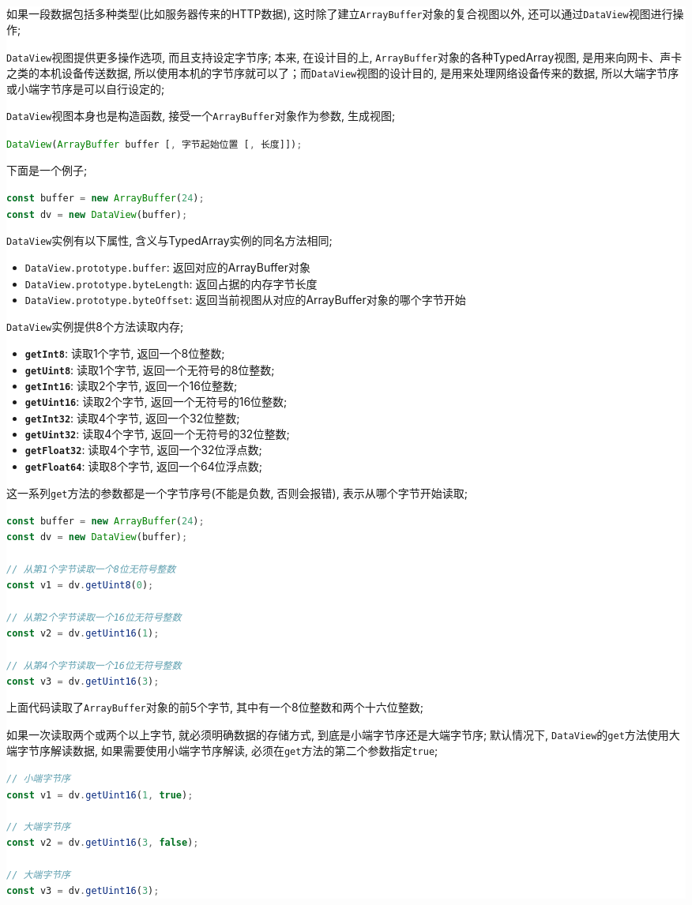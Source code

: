 如果一段数据包括多种类型(比如服务器传来的HTTP数据), 这时除了建立`ArrayBuffer`对象的复合视图以外, 还可以通过`DataView`视图进行操作;

`DataView`视图提供更多操作选项, 而且支持设定字节序; 本来, 在设计目的上, `ArrayBuffer`对象的各种TypedArray视图, 是用来向网卡、声卡之类的本机设备传送数据, 所以使用本机的字节序就可以了；而`DataView`视图的设计目的, 是用来处理网络设备传来的数据, 所以大端字节序或小端字节序是可以自行设定的;

`DataView`视图本身也是构造函数, 接受一个`ArrayBuffer`对象作为参数, 生成视图;

```javascript
DataView(ArrayBuffer buffer [, 字节起始位置 [, 长度]]);
```

下面是一个例子;

```javascript
const buffer = new ArrayBuffer(24);
const dv = new DataView(buffer);
```

`DataView`实例有以下属性, 含义与TypedArray实例的同名方法相同;

- `DataView.prototype.buffer`: 返回对应的ArrayBuffer对象
- `DataView.prototype.byteLength`: 返回占据的内存字节长度
- `DataView.prototype.byteOffset`: 返回当前视图从对应的ArrayBuffer对象的哪个字节开始

`DataView`实例提供8个方法读取内存;

- **`getInt8`**: 读取1个字节, 返回一个8位整数;
- **`getUint8`**: 读取1个字节, 返回一个无符号的8位整数;
- **`getInt16`**: 读取2个字节, 返回一个16位整数;
- **`getUint16`**: 读取2个字节, 返回一个无符号的16位整数;
- **`getInt32`**: 读取4个字节, 返回一个32位整数;
- **`getUint32`**: 读取4个字节, 返回一个无符号的32位整数;
- **`getFloat32`**: 读取4个字节, 返回一个32位浮点数;
- **`getFloat64`**: 读取8个字节, 返回一个64位浮点数;

这一系列`get`方法的参数都是一个字节序号(不能是负数, 否则会报错), 表示从哪个字节开始读取;

```javascript
const buffer = new ArrayBuffer(24);
const dv = new DataView(buffer);

// 从第1个字节读取一个8位无符号整数
const v1 = dv.getUint8(0);

// 从第2个字节读取一个16位无符号整数
const v2 = dv.getUint16(1);

// 从第4个字节读取一个16位无符号整数
const v3 = dv.getUint16(3);
```

上面代码读取了`ArrayBuffer`对象的前5个字节, 其中有一个8位整数和两个十六位整数;

如果一次读取两个或两个以上字节, 就必须明确数据的存储方式, 到底是小端字节序还是大端字节序; 默认情况下, `DataView`的`get`方法使用大端字节序解读数据, 如果需要使用小端字节序解读, 必须在`get`方法的第二个参数指定`true`;

```javascript
// 小端字节序
const v1 = dv.getUint16(1, true);

// 大端字节序
const v2 = dv.getUint16(3, false);

// 大端字节序
const v3 = dv.getUint16(3);
```
